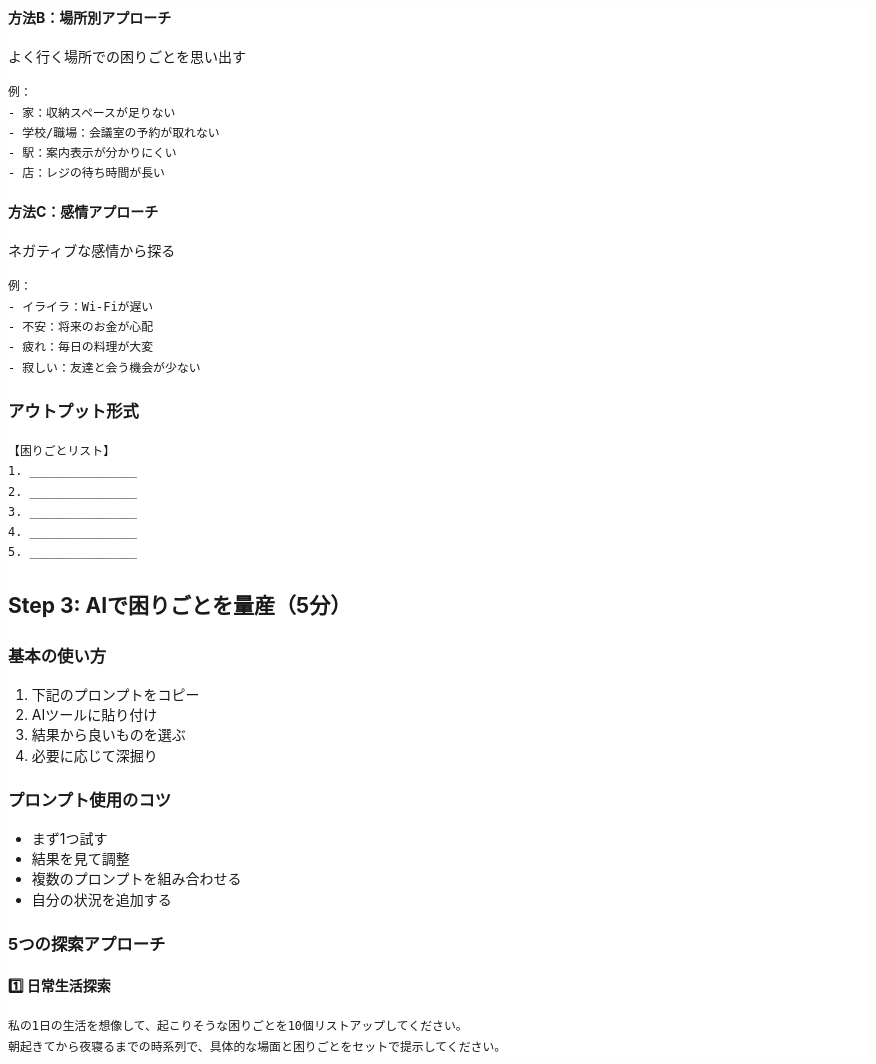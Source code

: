 #### 方法B：場所別アプローチ
よく行く場所での困りごとを思い出す
```
例：
- 家：収納スペースが足りない
- 学校/職場：会議室の予約が取れない
- 駅：案内表示が分かりにくい
- 店：レジの待ち時間が長い
```

#### 方法C：感情アプローチ
ネガティブな感情から探る
```
例：
- イライラ：Wi-Fiが遅い
- 不安：将来のお金が心配
- 疲れ：毎日の料理が大変
- 寂しい：友達と会う機会が少ない
```

### アウトプット形式
```
【困りごとリスト】
1. _______________
2. _______________
3. _______________
4. _______________
5. _______________
```

## Step 3: AIで困りごとを量産（5分）

### 基本の使い方
1. 下記のプロンプトをコピー
2. AIツールに貼り付け
3. 結果から良いものを選ぶ
4. 必要に応じて深掘り

### プロンプト使用のコツ
- まず1つ試す
- 結果を見て調整
- 複数のプロンプトを組み合わせる
- 自分の状況を追加する

### 5つの探索アプローチ

#### 1️⃣ 日常生活探索
```
私の1日の生活を想像して、起こりそうな困りごとを10個リストアップしてください。
朝起きてから夜寝るまでの時系列で、具体的な場面と困りごとをセットで提示してください。
```

